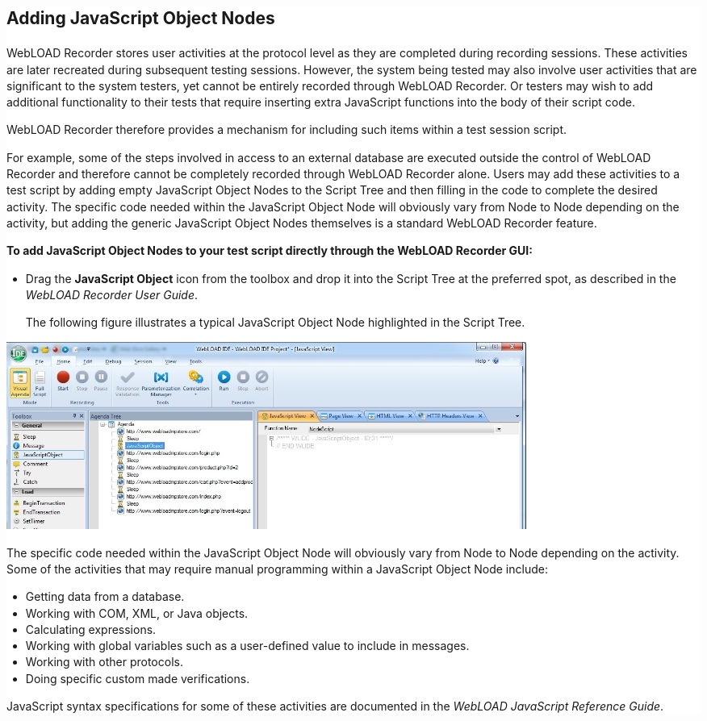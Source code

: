 ## Adding JavaScript Object Nodes

WebLOAD Recorder stores user activities at the protocol level as they are completed during recording sessions. These activities are later recreated during subsequent testing sessions. However, the system being tested may also involve user activities that are significant to the system testers, yet cannot be entirely recorded through WebLOAD Recorder. Or testers may wish to add additional functionality to their tests that require inserting extra JavaScript functions into the body of their script code.

WebLOAD Recorder therefore provides a mechanism for including such items within a test session script.

For example, some of the steps involved in access to an external database are executed outside the control of WebLOAD Recorder and therefore cannot be completely recorded through WebLOAD Recorder alone. Users may add these activities to a test script by adding empty JavaScript Object Nodes to the Script Tree and then filling in the code to complete the desired activity. The specific code needed within the JavaScript Object Node will obviously vary from Node to Node depending on the activity, but adding the generic JavaScript Object Nodes themselves is a standard WebLOAD Recorder feature.


**To add JavaScript Object Nodes to your test script directly through the WebLOAD Recorder GUI:**

- Drag the **JavaScript Object** icon from the toolbox and drop it into the Script Tree at the preferred spot, as described in the *WebLOAD Recorder User Guide*.

  The following figure illustrates a typical JavaScript Object Node highlighted in the Script Tree.

![Typical JavaScript Object Node](../images/script_guide_030.jpeg)



The specific code needed within the JavaScript Object Node will obviously vary from Node to Node depending on the activity. Some of the activities that may require manual programming within a JavaScript Object Node include:

- Getting data from a database.
- Working with COM, XML, or Java objects.
- Calculating expressions.
- Working with global variables such as a user-defined value to include in messages.
- Working with other protocols.
- Doing specific custom made verifications.

JavaScript syntax specifications for some of these activities are documented in the *WebLOAD JavaScript Reference Guide*.
